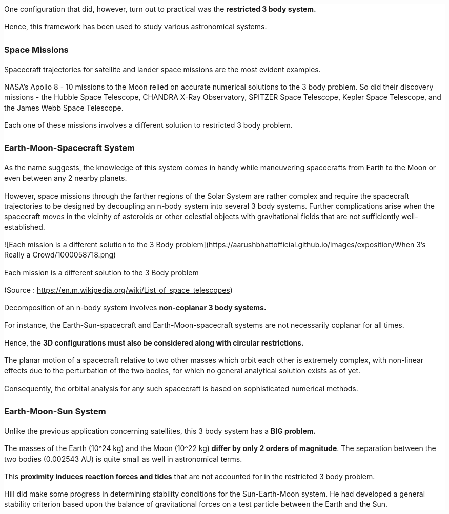 One configuration that did, however, turn out to practical was the **restricted 3 body system.** 

Hence, this framework has been used to study various astronomical systems.

### Space Missions

Spacecraft trajectories for satellite and lander space missions are the most evident examples.

NASA’s Apollo 8 - 10 missions to the Moon relied on accurate numerical solutions to the 3 body problem. So did their discovery missions - the Hubble Space Telescope, CHANDRA X-Ray Observatory, SPITZER Space Telescope, Kepler Space Telescope, and the James Webb Space Telescope. 

Each one of these missions involves a different solution to restricted 3 body problem.

### Earth-Moon-Spacecraft System

As the name suggests, the knowledge of this system comes in handy while maneuvering spacecrafts from Earth to the Moon or even between any 2 nearby planets.

However, space missions through the farther regions of the Solar System are rather complex and require the spacecraft trajectories to be designed by decoupling an n-body system into several 3 body systems. Further complications arise when the spacecraft moves in the vicinity of asteroids or other celestial objects with gravitational fields that are not sufficiently well-established.

![Each mission is a different solution to the 3 Body problem](https://aarushbhattofficial.github.io/images/exposition/When 3’s Really a Crowd/1000058718.png)

Each mission is a different solution to the 3 Body problem

(Source : https://en.m.wikipedia.org/wiki/List_of_space_telescopes)

Decomposition of an n-body system involves **non-coplanar 3 body systems.**

For instance, the Earth-Sun-spacecraft and Earth-Moon-spacecraft systems are not necessarily coplanar for all times.

Hence, the **3D configurations must also be considered along with circular restrictions.**

The planar motion of a spacecraft relative to two other masses which orbit each other is extremely complex, with non-linear effects due to the perturbation of the two bodies, for which no general analytical solution exists as of yet. 

Consequently, the orbital analysis for any such spacecraft is based on sophisticated numerical methods.

### Earth-Moon-Sun System

Unlike the previous application concerning satellites, this 3 body system has a **BIG problem.**

The masses of the Earth (10^24 kg) and the Moon (10^22 kg) **differ by only  2 orders of magnitude**. The separation between the two bodies (0.002543 AU) is quite small as well in astronomical terms.

This **proximity induces reaction forces and tides** that are not accounted for in the restricted 3 body problem.

Hill did make some progress in determining stability conditions for the Sun-Earth-Moon system. He had developed a general stability criterion based upon the balance of gravitational forces on a test particle between the Earth and the Sun. 
